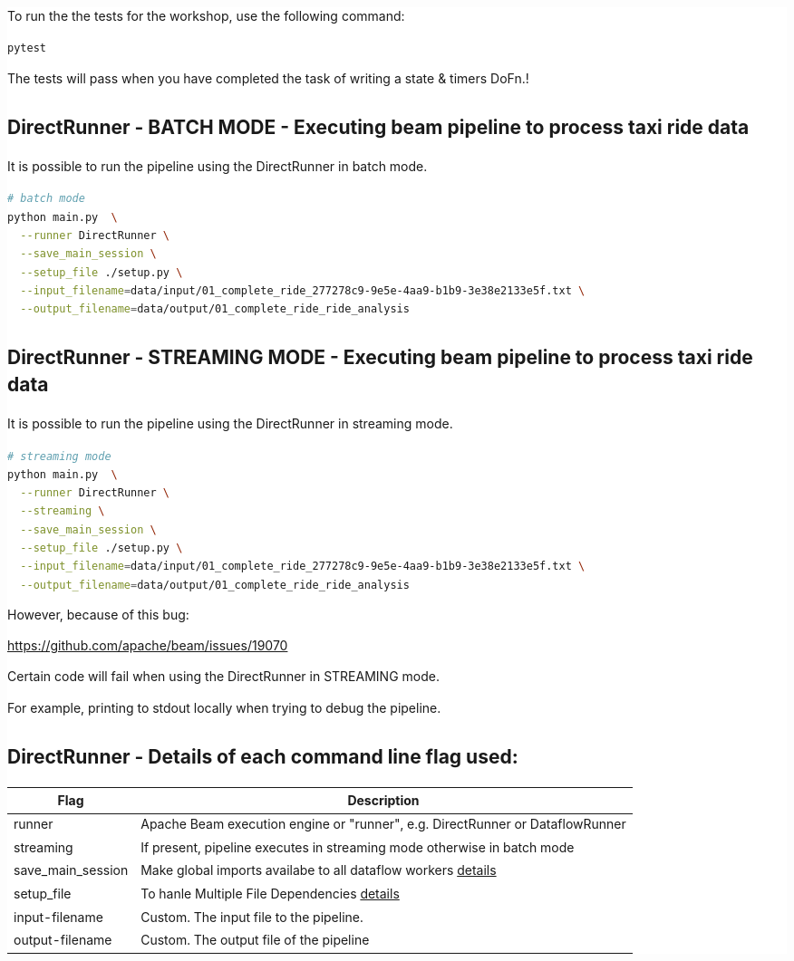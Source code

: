 To run the the tests for the workshop, use the following command:

```
pytest
```

The tests will pass when you have completed the task of writing a state & timers DoFn.!

## DirectRunner - BATCH MODE - Executing beam pipeline to process taxi ride data

It is possible to run the pipeline using the DirectRunner in batch mode.

```sh
# batch mode
python main.py  \
  --runner DirectRunner \
  --save_main_session \
  --setup_file ./setup.py \
  --input_filename=data/input/01_complete_ride_277278c9-9e5e-4aa9-b1b9-3e38e2133e5f.txt \
  --output_filename=data/output/01_complete_ride_ride_analysis
```

## DirectRunner - STREAMING MODE - Executing beam pipeline to process taxi ride data

It is possible to run the pipeline using the DirectRunner in streaming mode.

```sh
# streaming mode
python main.py  \
  --runner DirectRunner \
  --streaming \
  --save_main_session \
  --setup_file ./setup.py \
  --input_filename=data/input/01_complete_ride_277278c9-9e5e-4aa9-b1b9-3e38e2133e5f.txt \
  --output_filename=data/output/01_complete_ride_ride_analysis
```

However, because of this bug:

https://github.com/apache/beam/issues/19070

Certain code will fail when using the DirectRunner in STREAMING mode.

For example, printing to stdout locally when trying to debug the pipeline.

## DirectRunner - Details of each command line flag used:

| Flag              | Description                                                                                                                            |
|-------------------|----------------------------------------------------------------------------------------------------------------------------------------|
| runner            | Apache Beam execution engine or "runner", e.g. DirectRunner or DataflowRunner                                                          |
| streaming         | If present, pipeline executes in streaming mode otherwise in batch mode                                                                |
| save_main_session | Make global imports availabe to all dataflow workers [details](https://cloud.google.com/dataflow/docs/guides/common-errors#name-error) |
| setup_file        | To hanle Multiple File Dependencies [details](https://beam.apache.org/documentation/sdks/python-pipeline-dependencies/)                |
| input-filename    | Custom. The input file to the pipeline.                                                                                                |
| output-filename   | Custom. The output file of the pipeline                                                                                                |

